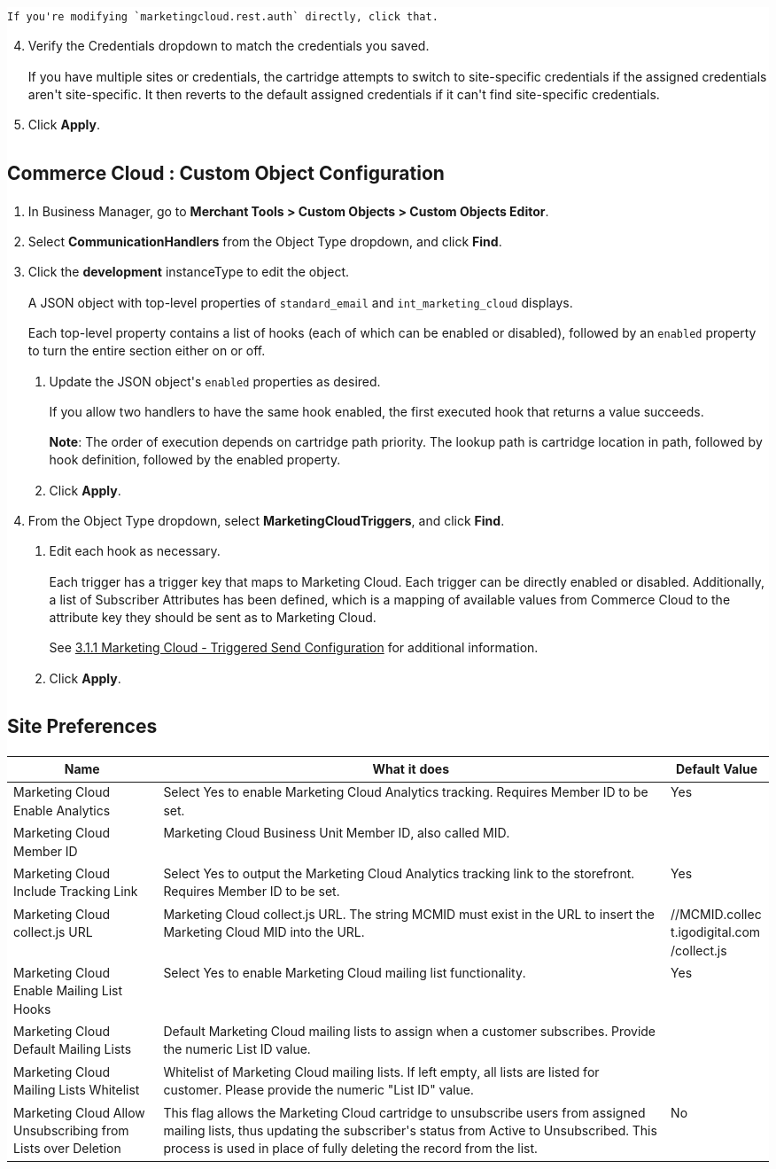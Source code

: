 	If you're modifying `marketingcloud.rest.auth` directly, click that.

4. Verify the Credentials dropdown to match the credentials you saved. 

	If you have multiple sites or credentials, the cartridge attempts to switch to site-specific credentials if the assigned credentials aren't site-specific.  It then reverts to the default assigned credentials if it can't find site-specific credentials.

5. Click **Apply**.

<a name="CustomObjectConfig"></a>
## Commerce Cloud : Custom Object Configuration 


1. In Business Manager, go to **Merchant Tools > Custom Objects > Custom Objects Editor**.
2. Select **CommunicationHandlers** from the Object Type dropdown, and click **Find**.
3. Click the **development** instanceType to edit the object.
	
	A JSON object with top-level properties of `standard_email` and `int_marketing_cloud` displays.
	
	Each top-level property contains a list of hooks (each of which can be enabled or disabled), followed by an `enabled` property to turn the entire section either on or off.
	
	1. Update the JSON object's `enabled` properties as desired. 
		
		If you allow two handlers to have the same hook enabled, the first executed hook that returns a value succeeds.
		
		**Note**: The order of execution depends on cartridge path priority. The lookup path is cartridge location in path, followed by hook definition, followed by the enabled property.
		
	2. Click **Apply**.
		
4. From the Object Type dropdown, select **MarketingCloudTriggers**, and click **Find**.

	1. Edit each hook as necessary. 
	
		Each trigger has a trigger key that maps to Marketing Cloud. Each trigger can be directly enabled or disabled. Additionally, a list of Subscriber Attributes has been defined, which is a mapping of available values from Commerce Cloud to the attribute key they should be sent as to Marketing Cloud.
		
		See [3.1.1  Marketing Cloud - Triggered Send Configuration](3_1_1_MCConnectorInstallation-TriggeredSendConfiguration.md#navlink) for additional information. 
		
	2. Click **Apply**.

## Site Preferences


**Name**|**What it does**|**Default Value**
-----|-----|-----
Marketing Cloud Enable Analytics|Select Yes to enable Marketing Cloud Analytics tracking. Requires Member ID to be set.|Yes
Marketing Cloud Member ID|Marketing Cloud Business Unit Member ID, also called MID.| 
Marketing Cloud Include Tracking Link|Select Yes to output the Marketing Cloud Analytics tracking link to the storefront. Requires Member ID to be set.|Yes
Marketing Cloud collect.js URL|Marketing Cloud collect.js URL. The string MCMID must exist in the URL to insert the Marketing Cloud MID into the URL.|//MCMID.collect.igodigital.com/collect.js
Marketing Cloud Enable Mailing List Hooks|Select Yes to enable Marketing Cloud mailing list functionality.|Yes
Marketing Cloud Default Mailing Lists|Default Marketing Cloud mailing lists to assign when a customer subscribes. Provide the numeric List ID value.| 
Marketing Cloud Mailing Lists Whitelist|Whitelist of Marketing Cloud mailing lists. If left empty, all lists are listed for customer. Please provide the numeric "List ID" value.| 
Marketing Cloud Allow Unsubscribing from Lists over Deletion|This flag allows the Marketing Cloud cartridge to unsubscribe users from assigned mailing lists, thus updating the subscriber's status from Active to Unsubscribed. This process is used in place of fully deleting the record from the list.|No
